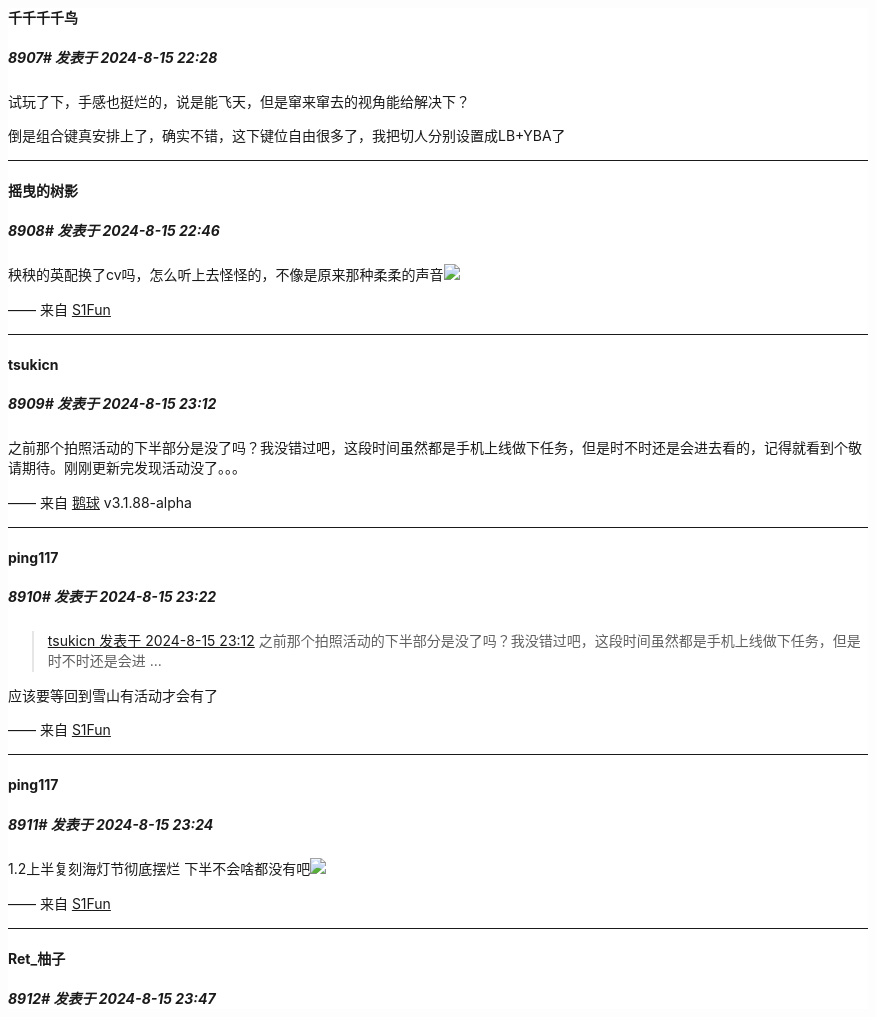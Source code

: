 ####  千千千千鸟  
##### 8907#       发表于 2024-8-15 22:28

试玩了下，手感也挺烂的，说是能飞天，但是窜来窜去的视角能给解决下？

倒是组合键真安排上了，确实不错，这下键位自由很多了，我把切人分别设置成LB+YBA了


*****

####  摇曳的树影  
##### 8908#       发表于 2024-8-15 22:46

秧秧的英配换了cv吗，怎么听上去怪怪的，不像是原来那种柔柔的声音<img src="https://static.saraba1st.com/image/smiley/face2017/001.png" referrerpolicy="no-referrer">

—— 来自 [S1Fun](https://s1fun.koalcat.com)


*****

####  tsukicn  
##### 8909#       发表于 2024-8-15 23:12

之前那个拍照活动的下半部分是没了吗？我没错过吧，这段时间虽然都是手机上线做下任务，但是时不时还是会进去看的，记得就看到个敬请期待。刚刚更新完发现活动没了。。。

—— 来自 [鹅球](https://www.pgyer.com/xfPejhuq) v3.1.88-alpha


*****

####  ping117  
##### 8910#       发表于 2024-8-15 23:22

<blockquote><a href="httphttps://bbs.saraba1st.com/2b/forum.php?mod=redirect&amp;goto=findpost&amp;pid=65905468&amp;ptid=2059881" target="_blank">tsukicn 发表于 2024-8-15 23:12</a>
之前那个拍照活动的下半部分是没了吗？我没错过吧，这段时间虽然都是手机上线做下任务，但是时不时还是会进 ...</blockquote>
应该要等回到雪山有活动才会有了

—— 来自 [S1Fun](https://s1fun.koalcat.com)

*****

####  ping117  
##### 8911#       发表于 2024-8-15 23:24

1.2上半复刻海灯节彻底摆烂
下半不会啥都没有吧<img src="https://static.saraba1st.com/image/smiley/face2017/022.png" referrerpolicy="no-referrer">

—— 来自 [S1Fun](https://s1fun.koalcat.com)


*****

####  Ret_柚子  
##### 8912#       发表于 2024-8-15 23:47
